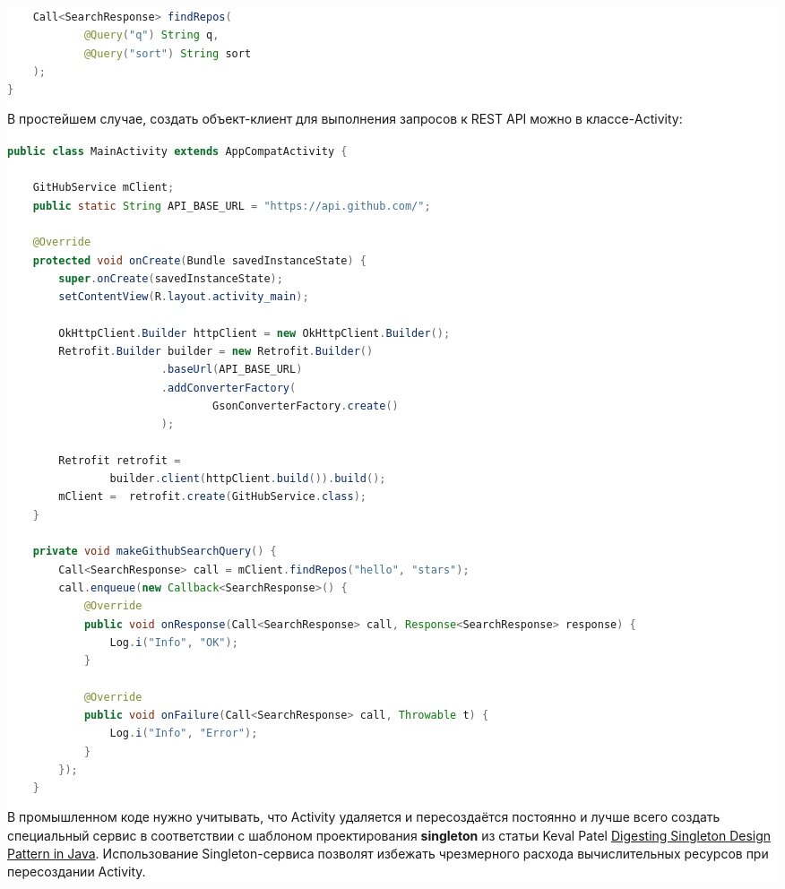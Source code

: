 ```java
    Call<SearchResponse> findRepos(
            @Query("q") String q,
            @Query("sort") String sort
    );
}
```

В простейшем случае, создать объект-клиент для выполнения запросов к REST API можно в классе-Activity:

```java
public class MainActivity extends AppCompatActivity {

    GitHubService mClient;
    public static String API_BASE_URL = "https://api.github.com/";

    @Override
    protected void onCreate(Bundle savedInstanceState) {
        super.onCreate(savedInstanceState);
        setContentView(R.layout.activity_main);

        OkHttpClient.Builder httpClient = new OkHttpClient.Builder();
        Retrofit.Builder builder = new Retrofit.Builder()
                        .baseUrl(API_BASE_URL)
                        .addConverterFactory(
                                GsonConverterFactory.create()
                        );

        Retrofit retrofit =
                builder.client(httpClient.build()).build();
        mClient =  retrofit.create(GitHubService.class);
    }

    private void makeGithubSearchQuery() {
        Call<SearchResponse> call = mClient.findRepos("hello", "stars");
        call.enqueue(new Callback<SearchResponse>() {
            @Override
            public void onResponse(Call<SearchResponse> call, Response<SearchResponse> response) {
                Log.i("Info", "OK");
            }

            @Override
            public void onFailure(Call<SearchResponse> call, Throwable t) {
                Log.i("Info", "Error");
            }
        });
    }
```

В промышленном коде нужно учитывать, что Activity удаляется и пересоздаётся постоянно и лучше всего создать специальный сервис в соответствии с шаблоном проектирования **singleton** из статьи Keval Patel [Digesting Singleton Design Pattern in Java](https://medium.com/@kevalpatel2106/digesting-singleton-design-pattern-in-java-5d434f4f322#.6gzisae2u). Использование Singleton-сервиса позволят избежать чрезмерного расхода вычислительных ресурсов при пересоздании Activity.
